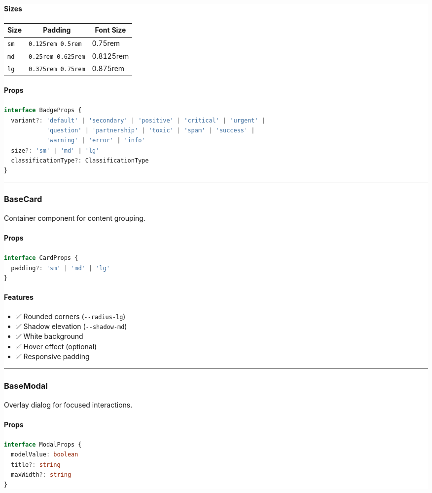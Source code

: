 #### Sizes

| Size | Padding | Font Size |
|------|---------|-----------|
| `sm` | `0.125rem 0.5rem` | 0.75rem |
| `md` | `0.25rem 0.625rem` | 0.8125rem |
| `lg` | `0.375rem 0.75rem` | 0.875rem |

#### Props

```typescript
interface BadgeProps {
  variant?: 'default' | 'secondary' | 'positive' | 'critical' | 'urgent' |
            'question' | 'partnership' | 'toxic' | 'spam' | 'success' |
            'warning' | 'error' | 'info'
  size?: 'sm' | 'md' | 'lg'
  classificationType?: ClassificationType
}
```

---

### BaseCard

Container component for content grouping.

#### Props

```typescript
interface CardProps {
  padding?: 'sm' | 'md' | 'lg'
}
```

#### Features

- ✅ Rounded corners (`--radius-lg`)
- ✅ Shadow elevation (`--shadow-md`)
- ✅ White background
- ✅ Hover effect (optional)
- ✅ Responsive padding

---

### BaseModal

Overlay dialog for focused interactions.

#### Props

```typescript
interface ModalProps {
  modelValue: boolean
  title?: string
  maxWidth?: string
}
```
